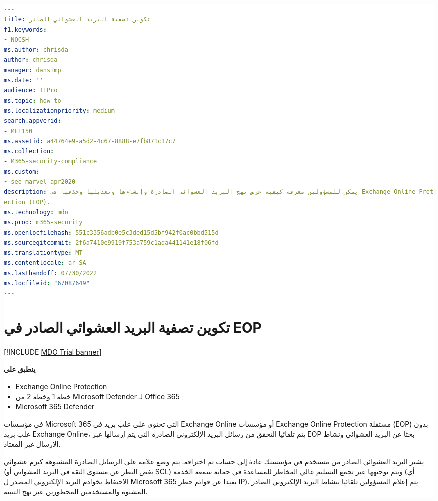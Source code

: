 ```yaml
---
title: تكوين تصفية البريد العشوائي الصادر
f1.keywords:
- NOCSH
ms.author: chrisda
author: chrisda
manager: dansimp
ms.date: ''
audience: ITPro
ms.topic: how-to
ms.localizationpriority: medium
search.appverid:
- MET150
ms.assetid: a44764e9-a5d2-4c67-8888-e7fb871c17c7
ms.collection:
- M365-security-compliance
ms.custom:
- seo-marvel-apr2020
description: يمكن للمسؤولين معرفة كيفية عرض نهج البريد العشوائي الصادرة وإنشاءها وتعديلها وحذفها في Exchange Online Protection (EOP).
ms.technology: mdo
ms.prod: m365-security
ms.openlocfilehash: 551c3356adb0e5c3ded15d5bf942f0ac0bbd515d
ms.sourcegitcommit: 2f6a7410e9919f753a759c1ada441141e18f06fd
ms.translationtype: MT
ms.contentlocale: ar-SA
ms.lasthandoff: 07/30/2022
ms.locfileid: "67087649"
---
```

# <a name="configure-outbound-spam-filtering-in-eop"></a>تكوين تصفية البريد العشوائي الصادر في EOP

[!INCLUDE [MDO Trial banner](../includes/mdo-trial-banner.md)]

**ينطبق على**
- [Exchange Online Protection](exchange-online-protection-overview.md)
- [خطة 1 وخطة 2 من Microsoft Defender لـ Office 365](defender-for-office-365.md)
- [Microsoft 365 Defender](../defender/microsoft-365-defender.md)

في مؤسسات Microsoft 365 التي تحتوي على علب بريد في Exchange Online أو مؤسسات Exchange Online Protection مستقلة (EOP) بدون علب بريد Exchange Online، يتم تلقائيا التحقق من رسائل البريد الإلكتروني الصادرة التي يتم إرسالها عبر EOP بحثا عن البريد العشوائي ونشاط الإرسال غير المعتاد.

يشير البريد العشوائي الصادر من مستخدم في مؤسستك عادة إلى حساب تم اختراقه. يتم وضع علامة على الرسائل الصادرة المشبوهة كبرم عشوائي (بغض النظر عن مستوى الثقة في البريد العشوائي أو SCL) ويتم توجيهها عبر [تجمع التسليم عالي المخاطر](high-risk-delivery-pool-for-outbound-messages.md) للمساعدة في حماية سمعة الخدمة (أي الاحتفاظ بخوادم البريد الإلكتروني المصدر ل Microsoft 365 بعيدا عن قوائم حظر IP). يتم إعلام المسؤولين تلقائيا بنشاط البريد الإلكتروني الصادر المشبوه والمستخدمين المحظورين عبر [نهج التنبيه](../../compliance/alert-policies.md).
